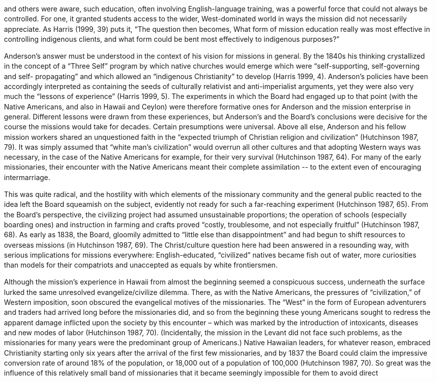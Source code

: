 and others were aware, such education, often involving English-language training, was a
powerful force that could not always be controlled. For one, it granted students access to the
wider, West-dominated world in ways the mission did not necessarily appreciate. As Harris
(1999, 39) puts it, “The question then becomes, What form of mission education really was
most effective in controlling indigenous clients, and what form could be bent most effectively
to indigenous purposes?”

Anderson’s answer must be understood in the context of his vision for missions in
general. By the 1840s his thinking crystallized in the concept of a “Three Self” program by
which native churches would emerge which were “self-supporting, self-governing and self-
propagating” and which allowed an “indigenous Christianity” to develop (Harris 1999, 4).
Anderson’s policies have been accordingly interpreted as containing the seeds of culturally
relativist and anti-imperialist arguments, yet they were also very much the “lessons of
experience” (Harris 1999, 5). The experiments in which the Board had engaged up to that
point (with the Native Americans, and also in Hawaii and Ceylon) were therefore formative
ones for Anderson and the mission enterprise in general. Different lessons were drawn from
these experiences, but Anderson’s and the Board’s conclusions were decisive for the course
the missions would take for decades. Certain presumptions were universal. Above all else,
Anderson and his fellow mission workers shared an unquestioned faith in the “expected
triumph of Christian religion and civilization” (Hutchinson 1987, 79). It was simply assumed
that “white man’s civilization” would overrun all other cultures and that adopting Western
ways was necessary, in the case of the Native Americans for example, for their very survival
(Hutchinson 1987, 64). For many of the early missionaries, their encounter with the Native
Americans meant their complete assimilation -- to the extent even of encouraging
intermarriage.

This was quite radical, and the hostility with which elements of the missionary
community and the general public reacted to the idea left the Board squeamish on the subject,
evidently not ready for such a far-reaching experiment (Hutchinson 1987, 65). From the
Board’s perspective, the civilizing project had assumed unsustainable proportions; the
operation of schools (especially boarding ones) and instruction in farming and crafts proved
“costly, troublesome, and not especially fruitful” (Hutchinson 1987, 68). As early as 1838,
the Board, gloomily admitted to “little else than disappointment” and had begun to shift
resources to overseas missions (in Hutchinson 1987, 69). The Christ/culture question here
had been answered in a resounding way, with serious implications for missions everywhere:
English-educated, “civilized” natives became fish out of water, more curiosities than models
for their compatriots and unaccepted as equals by white frontiersmen.

Although the mission’s experience in Hawaii from almost the beginning seemed a
conspicuous success, underneath the surface lurked the same unresolved evangelize/civilize
dilemma. There, as with the Native Americans, the pressures of “civilization,” of Western
imposition, soon obscured the evangelical motives of the missionaries. The “West” in the
form of European adventurers and traders had arrived long before the missionaries did, and
so from the beginning these young Americans sought to redress the apparent damage inflicted
upon the society by this encounter – which was marked by the introduction of intoxicants,
diseases and new modes of labor (Hutchinson 1987, 70). (Incidentally, the mission in the
Levant did not face such problems, as the missionaries for many years were the predominant
group of Americans.) Native Hawaiian leaders, for whatever reason, embraced Christianity
starting only six years after the arrival of the first few missionaries, and by 1837 the Board
could claim the impressive conversion rate of around 18% of the population, or 18,000 out of
a population of 100,000 (Hutchinson 1987, 70). So great was the influence of this relatively
small band of missionaries that it became seemingly impossible for them to avoid direct
